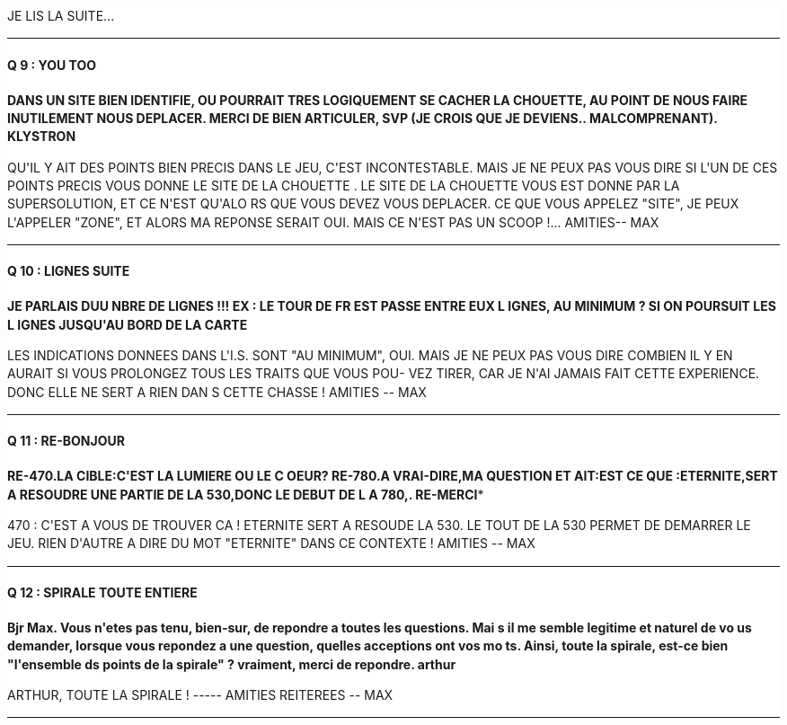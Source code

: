 JE LIS LA SUITE...

---

#### Q 9 : YOU TOO

**DANS UN SITE BIEN IDENTIFIE, OU POURRAIT TRES
LOGIQUEMENT SE CACHER LA CHOUETTE,  AU POINT DE NOUS FAIRE INUTILEMENT
NOUS  DEPLACER.                                MERCI DE BIEN ARTICULER,
SVP (JE CROIS   QUE JE DEVIENS.. MALCOMPRENANT).         KLYSTRON**

QU'IL Y AIT DES POINTS BIEN PRECIS DANS LE JEU, C'EST
INCONTESTABLE. MAIS JE NE PEUX PAS VOUS DIRE SI L'UN DE CES POINTS
PRECIS VOUS DONNE LE SITE DE LA CHOUETTE . LE SITE DE LA CHOUETTE VOUS
EST DONNE PAR LA SUPERSOLUTION, ET CE N'EST QU'ALO RS QUE VOUS DEVEZ
VOUS DEPLACER. CE QUE VOUS APPELEZ "SITE", JE PEUX L'APPELER
"ZONE", ET ALORS MA REPONSE SERAIT OUI. MAIS CE N'EST PAS UN SCOOP !...
AMITIES-- MAX

---

#### Q 10 : LIGNES SUITE

**JE PARLAIS DUU NBRE DE LIGNES !!! EX : LE TOUR DE FR
EST PASSE ENTRE EUX L IGNES, AU MINIMUM ? SI ON POURSUIT LES L IGNES
JUSQU'AU BORD DE LA CARTE**

LES INDICATIONS DONNEES DANS L'I.S. SONT "AU MINIMUM",
 OUI. MAIS JE NE PEUX PAS VOUS DIRE COMBIEN IL Y EN AURAIT SI VOUS
PROLONGEZ TOUS LES TRAITS QUE VOUS POU- VEZ TIRER, CAR JE N'AI JAMAIS
FAIT CETTE EXPERIENCE. DONC ELLE NE SERT A RIEN DAN S CETTE CHASSE !
AMITIES -- MAX

---

#### Q 11 : RE-BONJOUR

**RE-470.LA CIBLE:C'EST LA LUMIERE OU LE C OEUR?
RE-780.A VRAI-DIRE,MA QUESTION ET AIT:EST CE QUE :ETERNITE,SERT A
RESOUDRE  UNE PARTIE DE LA 530,DONC LE DEBUT DE L A 780,. RE-MERCI***

470 : C'EST A VOUS DE TROUVER CA ! ETERNITE SERT A
RESOUDE LA 530. LE TOUT DE LA 530 PERMET DE DEMARRER LE JEU. RIEN
D'AUTRE A DIRE DU MOT "ETERNITE" DANS CE CONTEXTE ! AMITIES -- MAX

---

#### Q 12 : SPIRALE TOUTE ENTIERE

**Bjr Max. Vous n'etes pas tenu, bien-sur,  de repondre a
 toutes les questions. Mai s il me semble legitime et naturel de vo us
demander, lorsque vous repondez a une  question, quelles acceptions ont
vos mo ts. Ainsi, toute la spirale, est-ce bien  "l'ensemble ds points
de la spirale" ?  vraiment, merci de repondre. arthur**

ARTHUR, TOUTE LA SPIRALE !         -----  AMITIES REITEREES -- MAX

---